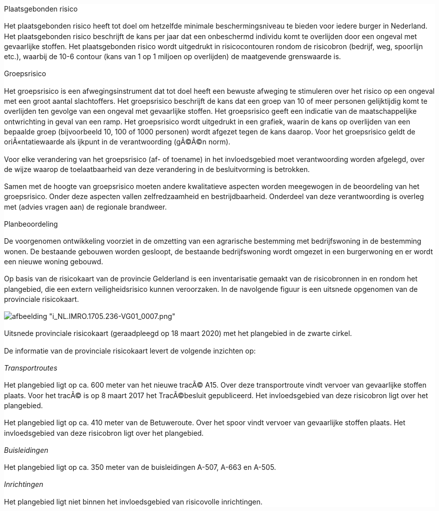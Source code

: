 Plaatsgebonden risico

Het plaatsgebonden risico heeft tot doel om hetzelfde minimale beschermingsniveau te bieden voor iedere burger in Nederland. Het plaatsgebonden risico beschrijft de kans per jaar dat een onbeschermd individu komt te overlijden door een ongeval met gevaarlijke stoffen. Het plaatsgebonden risico wordt uitgedrukt in risicocontouren rondom de risicobron (bedrijf, weg, spoorlijn etc.), waarbij de 10\-6 contour (kans van 1 op 1 miljoen op overlijden) de maatgevende grenswaarde is.

Groepsrisico

Het groepsrisico is een afwegingsinstrument dat tot doel heeft een bewuste afweging te stimuleren over het risico op een ongeval met een groot aantal slachtoffers. Het groepsrisico beschrijft de kans dat een groep van 10 of meer personen gelijktijdig komt te overlijden ten gevolge van een ongeval met gevaarlijke stoffen. Het groepsrisico geeft een indicatie van de maatschappelijke ontwrichting in geval van een ramp. Het groepsrisico wordt uitgedrukt in een grafiek, waarin de kans op overlijden van een bepaalde groep (bijvoorbeeld 10, 100 of 1000 personen) wordt afgezet tegen de kans daarop. Voor het groepsrisico geldt de oriÃ«ntatiewaarde als ijkpunt in de verantwoording (gÃ©Ã©n norm).

Voor elke verandering van het groepsrisico (af\- of toename) in het invloedsgebied moet verantwoording worden afgelegd, over de wijze waarop de toelaatbaarheid van deze verandering in de besluitvorming is betrokken.

Samen met de hoogte van groepsrisico moeten andere kwalitatieve aspecten worden meegewogen in de beoordeling van het groepsrisico. Onder deze aspecten vallen zelfredzaamheid en bestrijdbaarheid. Onderdeel van deze verantwoording is overleg met (advies vragen aan) de regionale brandweer.

Planbeoordeling

De voorgenomen ontwikkeling voorziet in de omzetting van een agrarische bestemming met bedrijfswoning in de bestemming wonen. De bestaande gebouwen worden gesloopt, de bestaande bedrijfswoning wordt omgezet in een burgerwoning en er wordt een nieuwe woning gebouwd.

Op basis van de risicokaart van de provincie Gelderland is een inventarisatie gemaakt van de risicobronnen in en rondom het plangebied, die een extern veiligheidsrisico kunnen veroorzaken. In de navolgende figuur is een uitsnede opgenomen van de provinciale risicokaart.

![afbeelding "i_NL.IMRO.1705.236-VG01_0007.png"](i_NL.IMRO.1705.236-VG01_0007.png)

Uitsnede provinciale risicokaart (geraadpleegd op 18 maart 2020\) met het plangebied in de zwarte cirkel.

De informatie van de provinciale risicokaart levert de volgende inzichten op:

*Transportroutes*

Het plangebied ligt op ca. 600 meter van het nieuwe tracÃ© A15\. Over deze transportroute vindt vervoer van gevaarlijke stoffen plaats. Voor het tracÃ© is op 8 maart 2017 het TracÃ©besluit gepubliceerd. Het invloedsgebied van deze risicobron ligt over het plangebied.

Het plangebied ligt op ca. 410 meter van de Betuweroute. Over het spoor vindt vervoer van gevaarlijke stoffen plaats. Het invloedsgebied van deze risicobron ligt over het plangebied.

*Buisleidingen*

Het plangebied ligt op ca. 350 meter van de buisleidingen A\-507, A\-663 en A\-505\.

*Inrichtingen*

Het plangebied ligt niet binnen het invloedsgebied van risicovolle inrichtingen.
